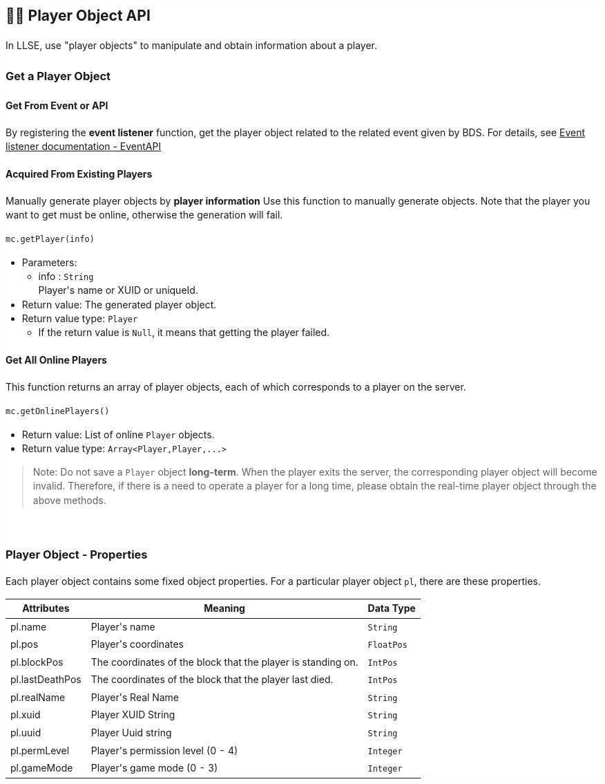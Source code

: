 ## 🏃‍♂️ Player Object API

In LLSE, use "player objects" to manipulate and obtain information about a player.

### Get a Player Object

#### Get From Event or API

By registering the **event listener** function, get the player object related to the related event given by BDS.
For details, see [Event listener documentation - EventAPI](/LLSEPluginDevelopment/EventAPI/Listen.md)

#### Acquired From Existing Players

Manually generate player objects by **player information**
Use this function to manually generate objects. Note that the player you want to get must be online, otherwise the generation will fail.

`mc.getPlayer(info)`

- Parameters: 
  - info : `String`  
    Player's name or XUID or uniqueId.
- Return value: The generated player object. 
- Return value type: `Player`
  - If the return value is `Null`, it means that getting the player failed.

#### Get All Online Players

This function returns an array of player objects, each of which corresponds to a player on the server.

`mc.getOnlinePlayers()`

- Return value: List of online `Player` objects.
- Return value type: `Array<Player,Player,...>`

> Note: Do not save a `Player` object **long-term**.
> When the player exits the server, the corresponding player object will become invalid. Therefore, if there is a need to operate a player for a long time, please obtain the real-time player object through the above methods.

<br>

### Player Object - Properties

Each player object contains some fixed object properties. For a particular player object `pl`, there are these properties.

| Attributes               | Meaning                                                      | Data Type        |
| ------------------------ | ------------------------------------------------------------ | ---------------- |
| pl.name                  | Player's name                                                | `String`         |
| pl.pos                   | Player's coordinates                                         | `FloatPos`       |
| pl.blockPos              | The coordinates of the block that the player is standing on. | `IntPos`         |
| pl.lastDeathPos          | The coordinates of the block that the player last died.      | `IntPos`         |
| pl.realName              | Player's Real Name                                           | `String`         |
| pl.xuid                  | Player XUID String                                           | `String`         |
| pl.uuid                  | Player Uuid string                                           | `String`         |
| pl.permLevel             | Player's permission level (0 - 4)                            | `Integer`        |
| pl.gameMode              | Player's game mode (0 - 3)                                   | `Integer`        |